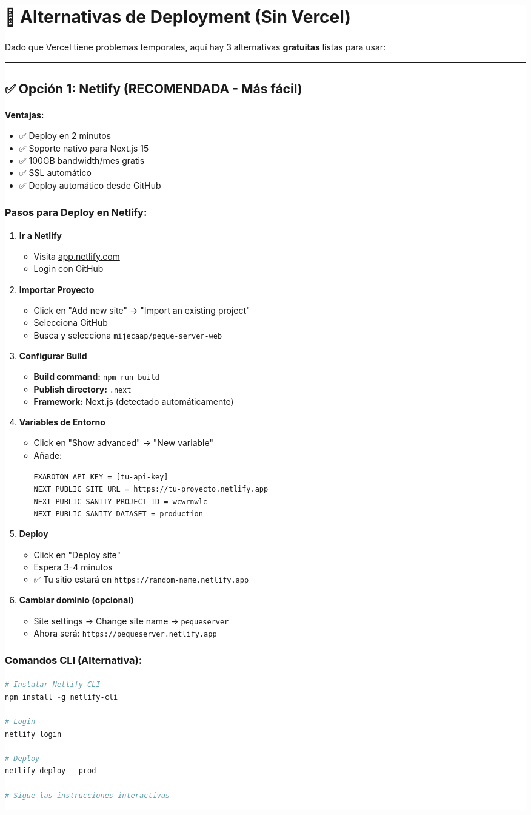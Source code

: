 # 🚀 Alternativas de Deployment (Sin Vercel)

Dado que Vercel tiene problemas temporales, aquí hay 3 alternativas **gratuitas** listas para usar:

---

## ✅ Opción 1: Netlify (RECOMENDADA - Más fácil)

**Ventajas:**
- ✅ Deploy en 2 minutos
- ✅ Soporte nativo para Next.js 15
- ✅ 100GB bandwidth/mes gratis
- ✅ SSL automático
- ✅ Deploy automático desde GitHub

### Pasos para Deploy en Netlify:

1. **Ir a Netlify**
   - Visita [app.netlify.com](https://app.netlify.com)
   - Login con GitHub

2. **Importar Proyecto**
   - Click en "Add new site" → "Import an existing project"
   - Selecciona GitHub
   - Busca y selecciona `mijecaap/peque-server-web`

3. **Configurar Build**
   - **Build command:** `npm run build`
   - **Publish directory:** `.next`
   - **Framework:** Next.js (detectado automáticamente)

4. **Variables de Entorno**
   - Click en "Show advanced" → "New variable"
   - Añade:
     ```
     EXAROTON_API_KEY = [tu-api-key]
     NEXT_PUBLIC_SITE_URL = https://tu-proyecto.netlify.app
     NEXT_PUBLIC_SANITY_PROJECT_ID = wcwrnwlc
     NEXT_PUBLIC_SANITY_DATASET = production
     ```

5. **Deploy**
   - Click en "Deploy site"
   - Espera 3-4 minutos
   - ✅ Tu sitio estará en `https://random-name.netlify.app`

6. **Cambiar dominio (opcional)**
   - Site settings → Change site name → `pequeserver`
   - Ahora será: `https://pequeserver.netlify.app`

### Comandos CLI (Alternativa):

```powershell
# Instalar Netlify CLI
npm install -g netlify-cli

# Login
netlify login

# Deploy
netlify deploy --prod

# Sigue las instrucciones interactivas
```

---
